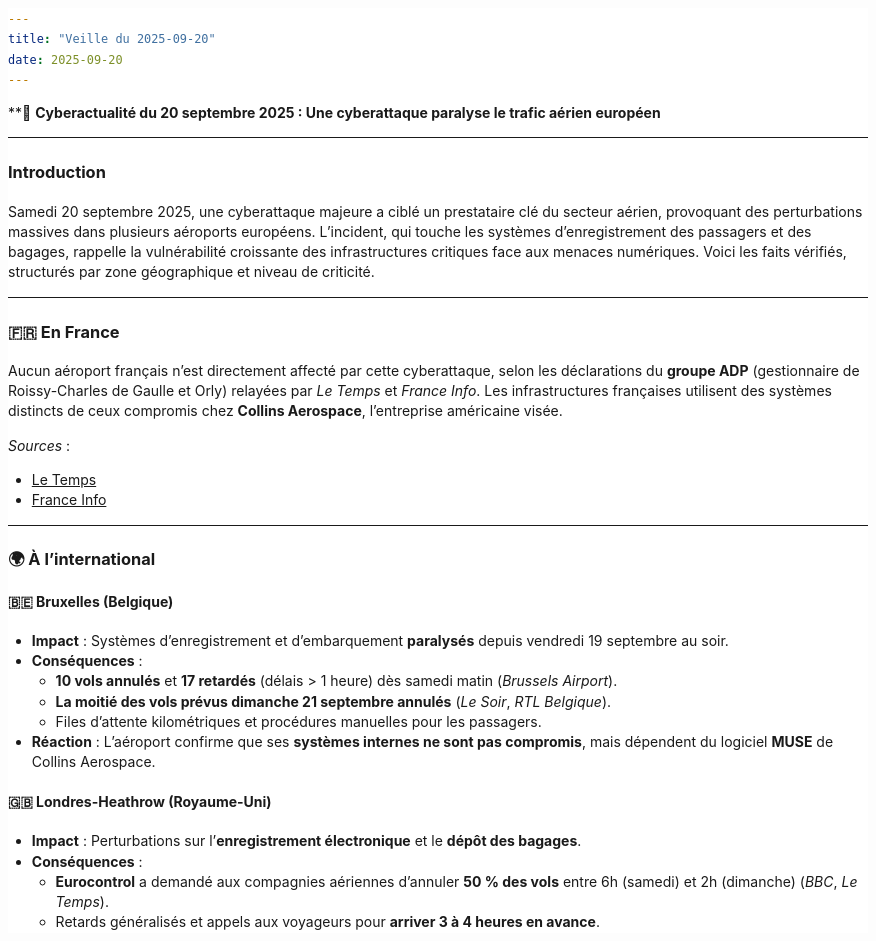 ```yaml
---
title: "Veille du 2025-09-20"
date: 2025-09-20
---
```


**🔴 **Cyberactualité du 20 septembre 2025 : Une cyberattaque paralyse le trafic aérien européen**

---

### **Introduction**
Samedi 20 septembre 2025, une cyberattaque majeure a ciblé un prestataire clé du secteur aérien, provoquant des perturbations massives dans plusieurs aéroports européens. L’incident, qui touche les systèmes d’enregistrement des passagers et des bagages, rappelle la vulnérabilité croissante des infrastructures critiques face aux menaces numériques. Voici les faits vérifiés, structurés par zone géographique et niveau de criticité.

---

### **🇫🇷 En France**
Aucun aéroport français n’est directement affecté par cette cyberattaque, selon les déclarations du **groupe ADP** (gestionnaire de Roissy-Charles de Gaulle et Orly) relayées par *Le Temps* et *France Info*. Les infrastructures françaises utilisent des systèmes distincts de ceux compromis chez **Collins Aerospace**, l’entreprise américaine visée.

*Sources* :
- [Le Temps](https://www.letemps.ch/articles/plusieurs-grands-aeroports-europeens-perturbes-par-une-cyberattaque)
- [France Info](https://www.franceinfo.fr/internet/securite-sur-internet/cyberattaques/bruxelles-londres-berlin-une-cyberattaque-seme-la-pagaille-dans-plusieurs-aeroports-europeens_7503874.html)

---

### **🌍 À l’international**
#### **🇧🇪 Bruxelles (Belgique)**
- **Impact** : Systèmes d’enregistrement et d’embarquement **paralysés** depuis vendredi 19 septembre au soir.
- **Conséquences** :
  - **10 vols annulés** et **17 retardés** (délais > 1 heure) dès samedi matin (*Brussels Airport*).
  - **La moitié des vols prévus dimanche 21 septembre annulés** (*Le Soir*, *RTL Belgique*).
  - Files d’attente kilométriques et procédures manuelles pour les passagers.
- **Réaction** : L’aéroport confirme que ses **systèmes internes ne sont pas compromis**, mais dépendent du logiciel **MUSE** de Collins Aerospace.

#### **🇬🇧 Londres-Heathrow (Royaume-Uni)**
- **Impact** : Perturbations sur l’**enregistrement électronique** et le **dépôt des bagages**.
- **Conséquences** :
  - **Eurocontrol** a demandé aux compagnies aériennes d’annuler **50 % des vols** entre 6h (samedi) et 2h (dimanche) (*BBC*, *Le Temps*).
  - Retards généralisés et appels aux voyageurs pour **arriver 3 à 4 heures en avance**.
